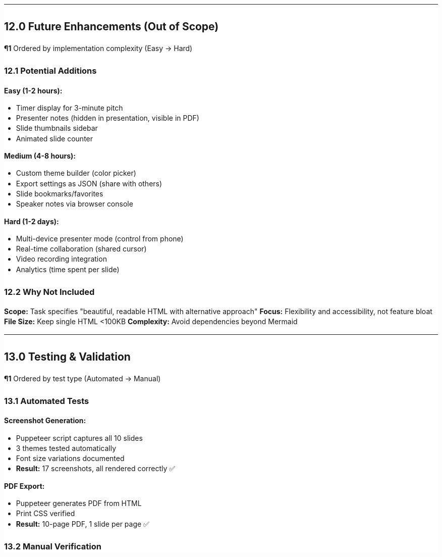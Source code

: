 
---

## 12.0 Future Enhancements (Out of Scope)

**¶1** Ordered by implementation complexity (Easy → Hard)

### 12.1 Potential Additions

**Easy (1-2 hours):**
- Timer display for 3-minute pitch
- Presenter notes (hidden in presentation, visible in PDF)
- Slide thumbnails sidebar
- Animated slide counter

**Medium (4-8 hours):**
- Custom theme builder (color picker)
- Export settings as JSON (share with others)
- Slide bookmarks/favorites
- Speaker notes via browser console

**Hard (1-2 days):**
- Multi-device presenter mode (control from phone)
- Real-time collaboration (shared cursor)
- Video recording integration
- Analytics (time spent per slide)

### 12.2 Why Not Included

**Scope:** Task specifies "beautiful, readable HTML with alternative approach"
**Focus:** Flexibility and accessibility, not feature bloat
**File Size:** Keep single HTML <100KB
**Complexity:** Avoid dependencies beyond Mermaid

---

## 13.0 Testing & Validation

**¶1** Ordered by test type (Automated → Manual)

### 13.1 Automated Tests

**Screenshot Generation:**
- Puppeteer script captures all 10 slides
- 3 themes tested automatically
- Font size variations documented
- **Result:** 17 screenshots, all rendered correctly ✅

**PDF Export:**
- Puppeteer generates PDF from HTML
- Print CSS verified
- **Result:** 10-page PDF, 1 slide per page ✅

### 13.2 Manual Verification
